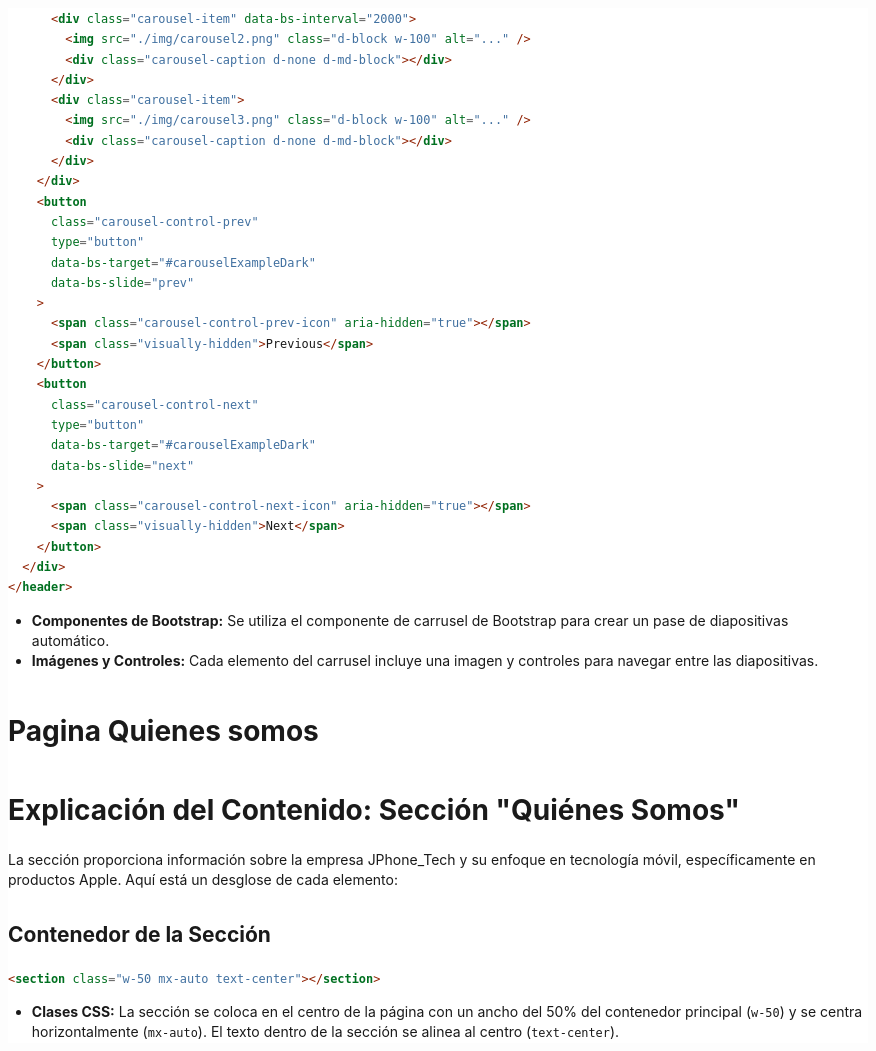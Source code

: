 ```html
      <div class="carousel-item" data-bs-interval="2000">
        <img src="./img/carousel2.png" class="d-block w-100" alt="..." />
        <div class="carousel-caption d-none d-md-block"></div>
      </div>
      <div class="carousel-item">
        <img src="./img/carousel3.png" class="d-block w-100" alt="..." />
        <div class="carousel-caption d-none d-md-block"></div>
      </div>
    </div>
    <button
      class="carousel-control-prev"
      type="button"
      data-bs-target="#carouselExampleDark"
      data-bs-slide="prev"
    >
      <span class="carousel-control-prev-icon" aria-hidden="true"></span>
      <span class="visually-hidden">Previous</span>
    </button>
    <button
      class="carousel-control-next"
      type="button"
      data-bs-target="#carouselExampleDark"
      data-bs-slide="next"
    >
      <span class="carousel-control-next-icon" aria-hidden="true"></span>
      <span class="visually-hidden">Next</span>
    </button>
  </div>
</header>
```

- **Componentes de Bootstrap:** Se utiliza el componente de carrusel de Bootstrap para crear un pase de diapositivas automático.
- **Imágenes y Controles:** Cada elemento del carrusel incluye una imagen y controles para navegar entre las diapositivas.

# Pagina Quienes somos

# Explicación del Contenido: Sección "Quiénes Somos"

La sección proporciona información sobre la empresa JPhone_Tech y su enfoque en tecnología móvil, específicamente en productos Apple. Aquí está un desglose de cada elemento:

## Contenedor de la Sección

```html
<section class="w-50 mx-auto text-center"></section>
```

- **Clases CSS:** La sección se coloca en el centro de la página con un ancho del 50% del contenedor principal (`w-50`) y se centra horizontalmente (`mx-auto`). El texto dentro de la sección se alinea al centro (`text-center`).
